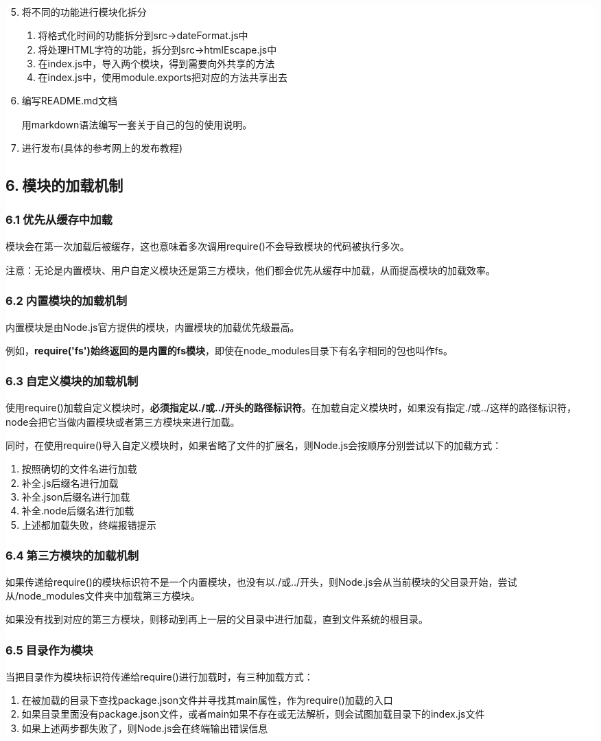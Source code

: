 5. 将不同的功能进行模块化拆分
   1. 将格式化时间的功能拆分到src->dateFormat.js中
   2. 将处理HTML字符的功能，拆分到src->htmlEscape.js中
   3. 在index.js中，导入两个模块，得到需要向外共享的方法
   4. 在index.js中，使用module.exports把对应的方法共享出去

6. 编写README.md文档

   用markdown语法编写一套关于自己的包的使用说明。

7. 进行发布(具体的参考网上的发布教程)

## 6. 模块的加载机制

### 6.1 优先从缓存中加载

模块会在第一次加载后被缓存，这也意味着多次调用require()不会导致模块的代码被执行多次。

注意：无论是内置模块、用户自定义模块还是第三方模块，他们都会优先从缓存中加载，从而提高模块的加载效率。

### 6.2 内置模块的加载机制

内置模块是由Node.js官方提供的模块，内置模块的加载优先级最高。

例如，**require('fs')始终返回的是内置的fs模块**，即使在node_modules目录下有名字相同的包也叫作fs。

### 6.3 自定义模块的加载机制

使用require()加载自定义模块时，**必须指定以./或../开头的路径标识符**。在加载自定义模块时，如果没有指定./或../这样的路径标识符，node会把它当做内置模块或者第三方模块来进行加载。

同时，在使用require()导入自定义模块时，如果省略了文件的扩展名，则Node.js会按顺序分别尝试以下的加载方式：

1. 按照确切的文件名进行加载
2. 补全.js后缀名进行加载
3. 补全.json后缀名进行加载
4. 补全.node后缀名进行加载
5. 上述都加载失败，终端报错提示

### 6.4 第三方模块的加载机制

如果传递给require()的模块标识符不是一个内置模块，也没有以./或../开头，则Node.js会从当前模块的父目录开始，尝试从/node_modules文件夹中加载第三方模块。

如果没有找到对应的第三方模块，则移动到再上一层的父目录中进行加载，直到文件系统的根目录。

### 6.5 目录作为模块

当把目录作为模块标识符传递给require()进行加载时，有三种加载方式：

1. 在被加载的目录下查找package.json文件并寻找其main属性，作为require()加载的入口
2. 如果目录里面没有package.json文件，或者main如果不存在或无法解析，则会试图加载目录下的index.js文件
3. 如果上述两步都失败了，则Node.js会在终端输出错误信息

